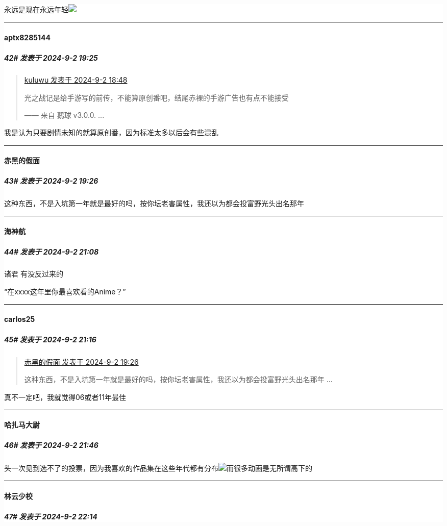 永远是现在永远年轻<img src="https://static.saraba1st.com/image/smiley/face2017/059.png" referrerpolicy="no-referrer">

*****

####  aptx8285144  
##### 42#       发表于 2024-9-2 19:25

<blockquote><a href="httphttps://bbs.saraba1st.com/2b/forum.php?mod=redirect&amp;goto=findpost&amp;pid=66092647&amp;ptid=2197637" target="_blank">kuluwu 发表于 2024-9-2 18:48</a>

光之战记是给手游写的前传，不能算原创番吧，结尾赤裸的手游广告也有点不能接受

—— 来自 鹅球 v3.0.0. ...</blockquote>
我是认为只要剧情未知的就算原创番，因为标准太多以后会有些混乱

*****

####  赤黑的假面  
##### 43#       发表于 2024-9-2 19:26

这种东西，不是入坑第一年就是最好的吗，按你坛老害属性，我还以为都会投富野光头出名那年


*****

####  海神航  
##### 44#       发表于 2024-9-2 21:08

诸君 有没反过来的

“在xxxx这年里你最喜欢看的Anime？”


*****

####  carlos25  
##### 45#       发表于 2024-9-2 21:16

<blockquote><a href="httphttps://bbs.saraba1st.com/2b/forum.php?mod=redirect&amp;goto=findpost&amp;pid=66092933&amp;ptid=2197637" target="_blank">赤黑的假面 发表于 2024-9-2 19:26</a>

这种东西，不是入坑第一年就是最好的吗，按你坛老害属性，我还以为都会投富野光头出名那年 ...</blockquote>
真不一定吧，我就觉得06或者11年最佳


*****

####  哈扎马大尉  
##### 46#       发表于 2024-9-2 21:46

头一次见到选不了的投票，因为我喜欢的作品集在这些年代都有分布<img src="https://static.saraba1st.com/image/smiley/face2017/125.png" referrerpolicy="no-referrer">而很多动画是无所谓高下的


*****

####  林云少校  
##### 47#       发表于 2024-9-2 22:14
